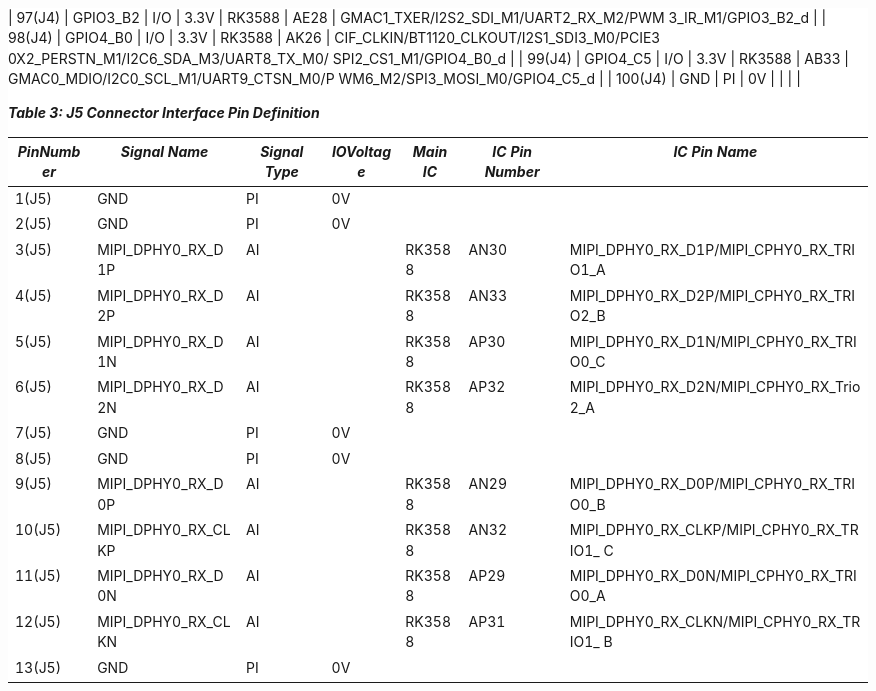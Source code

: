 | 97(J4)                        | GPIO3_B2                        | I/O                                       | 3.3V                          | RK3588                      | AE28                                                         | GMAC1_TXER/I2S2_SDI_M1/UART2_RX_M2/PWM 3_IR_M1/GPIO3_B2_d    |
| 98(J4)                        | GPIO4_B0                        | I/O                                       | 3.3V                          | RK3588                      | AK26                                                         | CIF_CLKIN/BT1120_CLKOUT/I2S1_SDI3_M0/PCIE3 0X2_PERSTN_M1/I2C6_SDA_M3/UART8_TX_M0/  SPI2_CS1_M1/GPIO4_B0_d |
| 99(J4)                        | GPIO4_C5                        | I/O                                       | 3.3V                          | RK3588                      | AB33                                                         | GMAC0_MDIO/I2C0_SCL_M1/UART9_CTSN_M0/P WM6_M2/SPI3_MOSI_M0/GPIO4_C5_d |
| 100(J4)                       | GND                             | PI                                        | 0V                            |                             |                                                              |                                                              |

 

***Table 3: J5 Connector Interface Pin Definition***

| ***Pin******Number*** | ***Signal*** ***Name*** | ***Signal*** ***T******ype*** | ***IO******V******oltage*** | ***Main*** ***IC*** | ***IC*** ***P******in***  ***N******umber*** | ***IC*** ***P******in*** ***Name***          |
| ----------------------------- | ------------------------------- | ----------------------------------------- | --------------------------------------- | --------------------------- | ------------------------------------------------------------ | ------------------------------------------------------------ |
| 1(J5)                         | GND                             | PI                                        | 0V                                      |                             |                                                              |                                                              |
| 2(J5)                         | GND                             | PI                                        | 0V                                      |                             |                                                              |                                                              |
| 3(J5)                         | MIPI_DPHY0_RX_D1P               | AI                                        |                                         | RK3588                      | AN30                                                         | MIPI_DPHY0_RX_D1P/MIPI_CPHY0_RX_TRIO1_A                      |
| 4(J5)                         | MIPI_DPHY0_RX_D2P               | AI                                        |                                         | RK3588                      | AN33                                                         | MIPI_DPHY0_RX_D2P/MIPI_CPHY0_RX_TRIO2_B                      |
| 5(J5)                         | MIPI_DPHY0_RX_D1N               | AI                                        |                                         | RK3588                      | AP30                                                         | MIPI_DPHY0_RX_D1N/MIPI_CPHY0_RX_TRIO0_C                      |
| 6(J5)                         | MIPI_DPHY0_RX_D2N               | AI                                        |                                         | RK3588                      | AP32                                                         | MIPI_DPHY0_RX_D2N/MIPI_CPHY0_RX_Trio2_A                      |
| 7(J5)                         | GND                             | PI                                        | 0V                                      |                             |                                                              |                                                              |
| 8(J5)                         | GND                             | PI                                        | 0V                                      |                             |                                                              |                                                              |
| 9(J5)                         | MIPI_DPHY0_RX_D0P               | AI                                        |                                         | RK3588                      | AN29                                                         | MIPI_DPHY0_RX_D0P/MIPI_CPHY0_RX_TRIO0_B                      |
| 10(J5)                        | MIPI_DPHY0_RX_CLKP              | AI                                        |                                         | RK3588                      | AN32                                                         | MIPI_DPHY0_RX_CLKP/MIPI_CPHY0_RX_TRIO1_ C                    |
| 11(J5)                        | MIPI_DPHY0_RX_D0N               | AI                                        |                                         | RK3588                      | AP29                                                         | MIPI_DPHY0_RX_D0N/MIPI_CPHY0_RX_TRIO0_A                      |
| 12(J5)                        | MIPI_DPHY0_RX_CLKN              | AI                                        |                                         | RK3588                      | AP31                                                         | MIPI_DPHY0_RX_CLKN/MIPI_CPHY0_RX_TRIO1_ B                    |
| 13(J5)                        | GND                             | PI                                        | 0V                                      |                             |                                                              |                                                              |